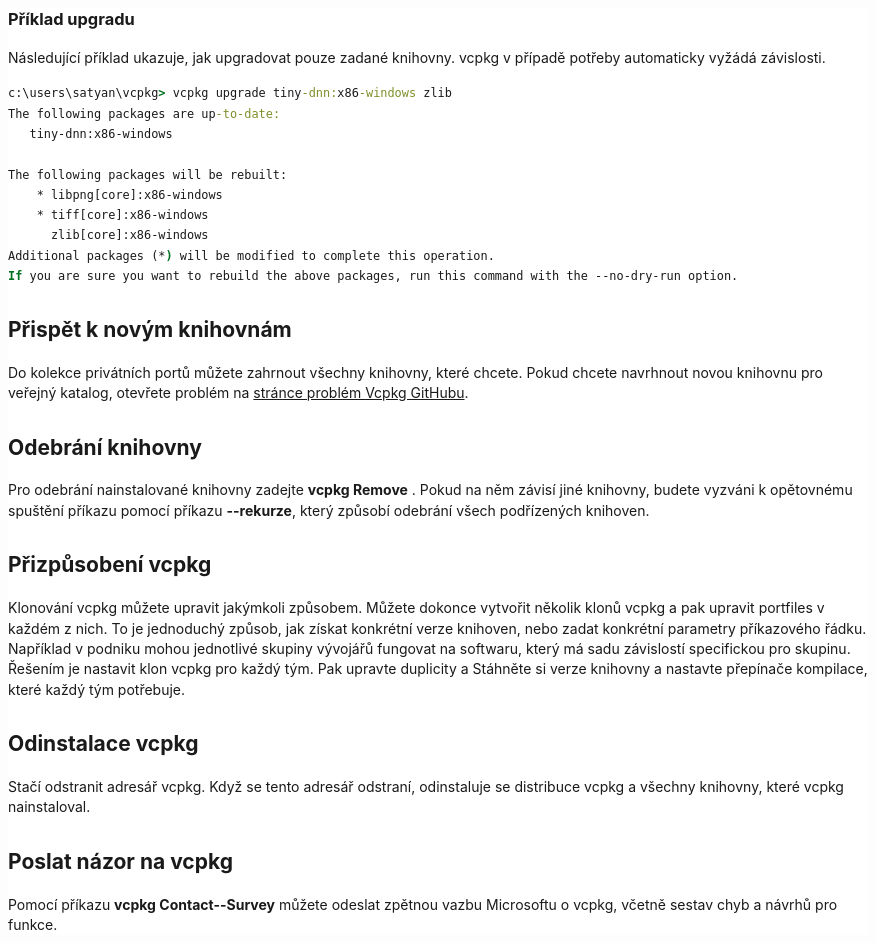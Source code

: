 ### <a name="upgrade-example"></a>Příklad upgradu

Následující příklad ukazuje, jak upgradovat pouze zadané knihovny. vcpkg v případě potřeby automaticky vyžádá závislosti.

```cmd
c:\users\satyan\vcpkg> vcpkg upgrade tiny-dnn:x86-windows zlib
The following packages are up-to-date:
   tiny-dnn:x86-windows

The following packages will be rebuilt:
    * libpng[core]:x86-windows
    * tiff[core]:x86-windows
      zlib[core]:x86-windows
Additional packages (*) will be modified to complete this operation.
If you are sure you want to rebuild the above packages, run this command with the --no-dry-run option.
```

## <a name="contribute-new-libraries"></a>Přispět k novým knihovnám

Do kolekce privátních portů můžete zahrnout všechny knihovny, které chcete. Pokud chcete navrhnout novou knihovnu pro veřejný katalog, otevřete problém na [stránce problém Vcpkg GitHubu](https://github.com/Microsoft/vcpkg/issues).

## <a name="remove-a-library"></a>Odebrání knihovny

Pro odebrání nainstalované knihovny zadejte **vcpkg Remove** . Pokud na něm závisí jiné knihovny, budete vyzváni k opětovnému spuštění příkazu pomocí příkazu **--rekurze**, který způsobí odebrání všech podřízených knihoven.

## <a name="customize-vcpkg"></a>Přizpůsobení vcpkg

Klonování vcpkg můžete upravit jakýmkoli způsobem. Můžete dokonce vytvořit několik klonů vcpkg a pak upravit portfiles v každém z nich. To je jednoduchý způsob, jak získat konkrétní verze knihoven, nebo zadat konkrétní parametry příkazového řádku. Například v podniku mohou jednotlivé skupiny vývojářů fungovat na softwaru, který má sadu závislostí specifickou pro skupinu. Řešením je nastavit klon vcpkg pro každý tým. Pak upravte duplicity a Stáhněte si verze knihovny a nastavte přepínače kompilace, které každý tým potřebuje.

## <a name="uninstall-vcpkg"></a>Odinstalace vcpkg

Stačí odstranit adresář vcpkg. Když se tento adresář odstraní, odinstaluje se distribuce vcpkg a všechny knihovny, které vcpkg nainstaloval.

## <a name="send-feedback-about-vcpkg"></a>Poslat názor na vcpkg

Pomocí příkazu **vcpkg Contact--Survey** můžete odeslat zpětnou vazbu Microsoftu o vcpkg, včetně sestav chyb a návrhů pro funkce.
